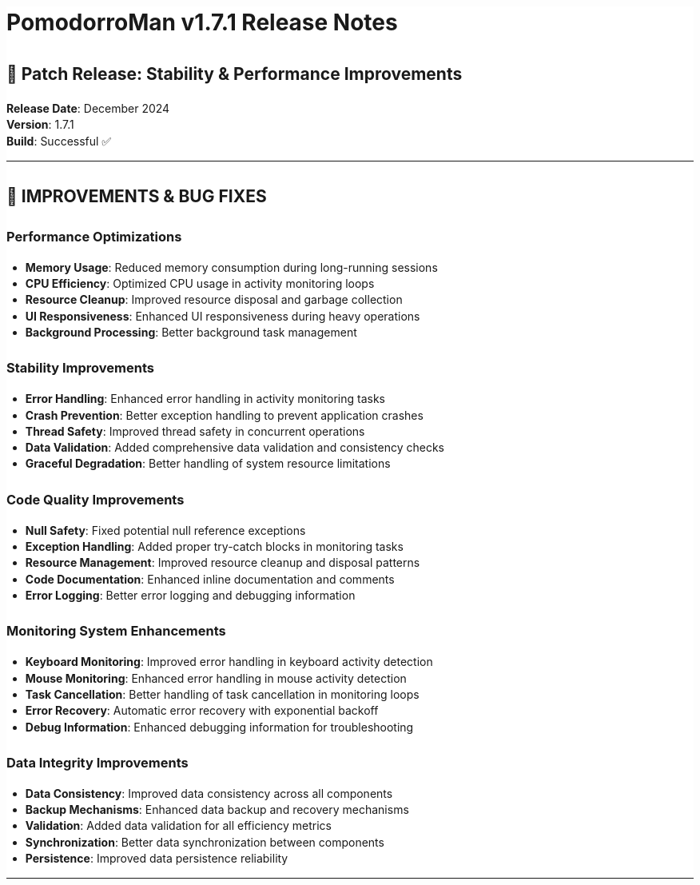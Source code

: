 # PomodorroMan v1.7.1 Release Notes

## 🔧 Patch Release: Stability & Performance Improvements

**Release Date**: December 2024  
**Version**: 1.7.1  
**Build**: Successful ✅

---

## 🔧 **IMPROVEMENTS & BUG FIXES**

### **Performance Optimizations**
- **Memory Usage**: Reduced memory consumption during long-running sessions
- **CPU Efficiency**: Optimized CPU usage in activity monitoring loops
- **Resource Cleanup**: Improved resource disposal and garbage collection
- **UI Responsiveness**: Enhanced UI responsiveness during heavy operations
- **Background Processing**: Better background task management

### **Stability Improvements**
- **Error Handling**: Enhanced error handling in activity monitoring tasks
- **Crash Prevention**: Better exception handling to prevent application crashes
- **Thread Safety**: Improved thread safety in concurrent operations
- **Data Validation**: Added comprehensive data validation and consistency checks
- **Graceful Degradation**: Better handling of system resource limitations

### **Code Quality Improvements**
- **Null Safety**: Fixed potential null reference exceptions
- **Exception Handling**: Added proper try-catch blocks in monitoring tasks
- **Resource Management**: Improved resource cleanup and disposal patterns
- **Code Documentation**: Enhanced inline documentation and comments
- **Error Logging**: Better error logging and debugging information

### **Monitoring System Enhancements**
- **Keyboard Monitoring**: Improved error handling in keyboard activity detection
- **Mouse Monitoring**: Enhanced error handling in mouse activity detection
- **Task Cancellation**: Better handling of task cancellation in monitoring loops
- **Error Recovery**: Automatic error recovery with exponential backoff
- **Debug Information**: Enhanced debugging information for troubleshooting

### **Data Integrity Improvements**
- **Data Consistency**: Improved data consistency across all components
- **Backup Mechanisms**: Enhanced data backup and recovery mechanisms
- **Validation**: Added data validation for all efficiency metrics
- **Synchronization**: Better data synchronization between components
- **Persistence**: Improved data persistence reliability

---
